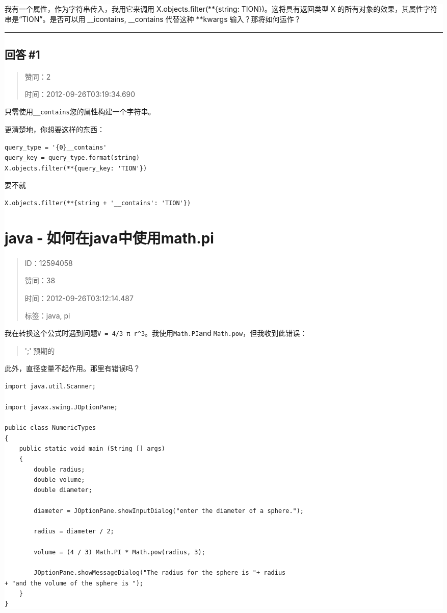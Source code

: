 我有一个属性，作为字符串传入，我用它来调用 X.objects.filter(**{string: TION})。这将具有返回类型 X 的所有对象的效果，其属性字符串是“TION”。是否可以用 __icontains, __contains 代替这种 **kwargs 输入？那将如何运作？

* * *

## 回答 #1

> 赞同：2
> 
> 时间：2012-09-26T03:19:34.690

只需使用`__contains`您的属性构建一个字符串。

更清楚地，你想要这样的东西：

```
query_type = '{0}__contains'
query_key = query_type.format(string)
X.objects.filter(**{query_key: 'TION'}) 
```

要不就

```
X.objects.filter(**{string + '__contains': 'TION'}) 
```

# java - 如何在java中使用math.pi

> ID：12594058
> 
> 赞同：38
> 
> 时间：2012-09-26T03:12:14.487
> 
> 标签：java, pi

我在转换这个公式时遇到问题`V = 4/3 π r^3`。我使用`Math.PI`and `Math.pow`，但我收到此错误：

> ';' 预期的

此外，直径变量不起作用。那里有错误吗？

```
import java.util.Scanner;

import javax.swing.JOptionPane;

public class NumericTypes    
{
    public static void main (String [] args)
    {
        double radius;
        double volume;
        double diameter;

        diameter = JOptionPane.showInputDialog("enter the diameter of a sphere.");

        radius = diameter / 2;

        volume = (4 / 3) Math.PI * Math.pow(radius, 3);

        JOptionPane.showMessageDialog("The radius for the sphere is "+ radius
+ "and the volume of the sphere is ");
    }
} 
```
